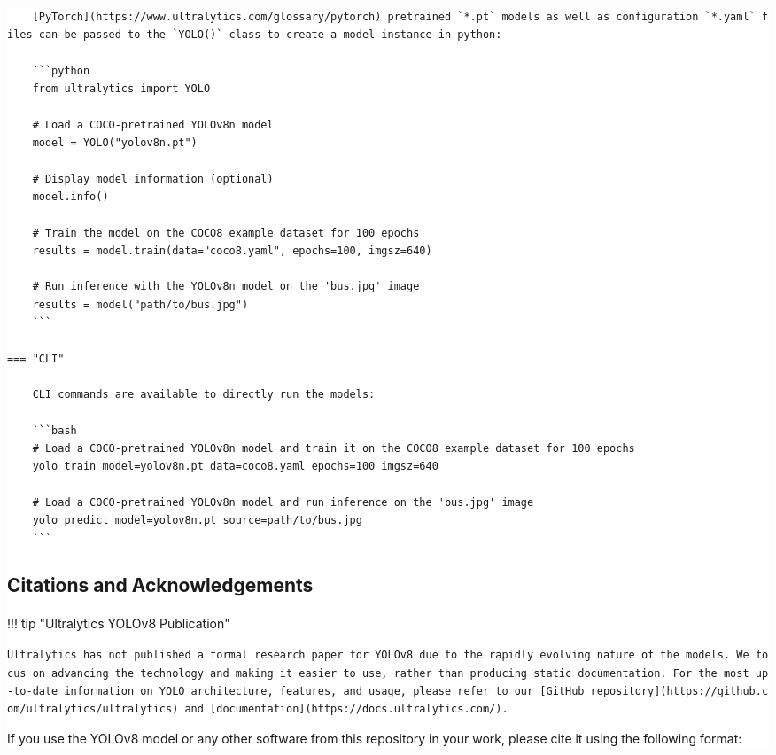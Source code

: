         [PyTorch](https://www.ultralytics.com/glossary/pytorch) pretrained `*.pt` models as well as configuration `*.yaml` files can be passed to the `YOLO()` class to create a model instance in python:

        ```python
        from ultralytics import YOLO

        # Load a COCO-pretrained YOLOv8n model
        model = YOLO("yolov8n.pt")

        # Display model information (optional)
        model.info()

        # Train the model on the COCO8 example dataset for 100 epochs
        results = model.train(data="coco8.yaml", epochs=100, imgsz=640)

        # Run inference with the YOLOv8n model on the 'bus.jpg' image
        results = model("path/to/bus.jpg")
        ```

    === "CLI"

        CLI commands are available to directly run the models:

        ```bash
        # Load a COCO-pretrained YOLOv8n model and train it on the COCO8 example dataset for 100 epochs
        yolo train model=yolov8n.pt data=coco8.yaml epochs=100 imgsz=640

        # Load a COCO-pretrained YOLOv8n model and run inference on the 'bus.jpg' image
        yolo predict model=yolov8n.pt source=path/to/bus.jpg
        ```

## Citations and Acknowledgements

!!! tip "Ultralytics YOLOv8 Publication"

    Ultralytics has not published a formal research paper for YOLOv8 due to the rapidly evolving nature of the models. We focus on advancing the technology and making it easier to use, rather than producing static documentation. For the most up-to-date information on YOLO architecture, features, and usage, please refer to our [GitHub repository](https://github.com/ultralytics/ultralytics) and [documentation](https://docs.ultralytics.com/).

If you use the YOLOv8 model or any other software from this repository in your work, please cite it using the following format:
